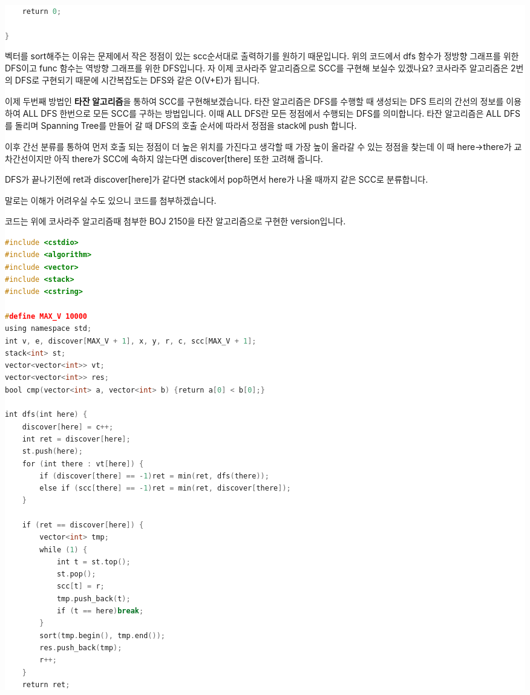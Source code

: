 ```C++
    return 0;

}
```

벡터를 sort해주는 이유는 문제에서 작은 정점이 있는 scc순서대로 출력하기를 원하기 때문입니다. 위의 코드에서 dfs 함수가 정방향 그래프를 위한 DFS이고 func 함수는 역방향 그래프를 위한 DFS입니다. 자 이제 코사라주 알고리즘으로 SCC를 구현해 보실수 있겠나요? 코사라주 알고리즘은 2번의 DFS로 구현되기 때문에 시간복잡도는 DFS와 같은 O(V+E)가 됩니다.

  

이제 두번째 방법인 **타잔 알고리즘**을 통하여 SCC를 구현해보겠습니다. 타잔 알고리즘은 DFS를 수행할 때 생성되는 DFS 트리의 간선의 정보를 이용하여 ALL DFS 한번으로 모든 SCC를 구하는 방법입니다. 이때 ALL DFS란 모든 정점에서 수행되는 DFS를 의미합니다. 타잔 알고리즘은 ALL DFS를 돌리며 Spanning Tree를 만들어 갈 때 DFS의 호출 순서에 따라서 정점을 stack에 push 합니다.

  

이후 간선 분류를 통하여 먼저 호출 되는 정점이 더 높은 위치를 가진다고 생각할 때 가장 높이 올라갈 수 있는 정점을 찾는데 이 때 here->there가 교차간선이지만 아직 there가 SCC에 속하지 않는다면 discover[there] 또한 고려해 줍니다.

  

DFS가 끝나기전에 ret과 discover[here]가 같다면 stack에서 pop하면서 here가 나올 때까지 같은 SCC로 분류합니다.

  

말로는 이해가 어려우실 수도 있으니 코드를 첨부하겠습니다. 

  

코드는 위에 코사라주 알고리즘때 첨부한 BOJ 2150을 타잔 알고리즘으로 구현한 version입니다.

  
```C++
#include <cstdio>
#include <algorithm>
#include <vector>
#include <stack>
#include <cstring>

#define MAX_V 10000
using namespace std;
int v, e, discover[MAX_V + 1], x, y, r, c, scc[MAX_V + 1];
stack<int> st;
vector<vector<int>> vt;
vector<vector<int>> res;
bool cmp(vector<int> a, vector<int> b) {return a[0] < b[0];}

int dfs(int here) {
    discover[here] = c++;
    int ret = discover[here];
    st.push(here);
    for (int there : vt[here]) {
        if (discover[there] == -1)ret = min(ret, dfs(there));
        else if (scc[there] == -1)ret = min(ret, discover[there]);
    }

    if (ret == discover[here]) {
        vector<int> tmp;
        while (1) {
            int t = st.top();
            st.pop();
            scc[t] = r;
            tmp.push_back(t);
            if (t == here)break;
        }
        sort(tmp.begin(), tmp.end());
        res.push_back(tmp);
        r++;
    }
    return ret;
```